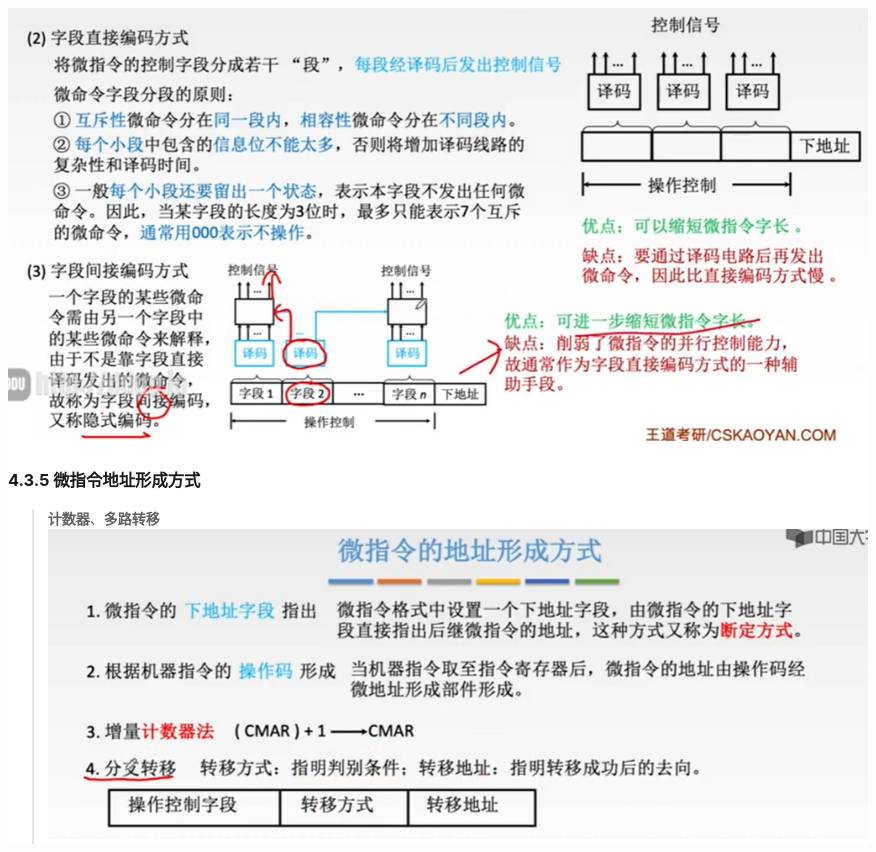![picture 10](../assets/05a7b553902842033abc9fb810abf09a1badde6816e80bd4330769d679b5060a.png)  


### 4.3.5 微指令地址形成方式

> **计数器**、**多路转移**
![picture 11](../assets/8a1823e9db10636c195d1c25fb1e1456eaafafa99de11cd1bdb09bd3a81445c9.png)  
